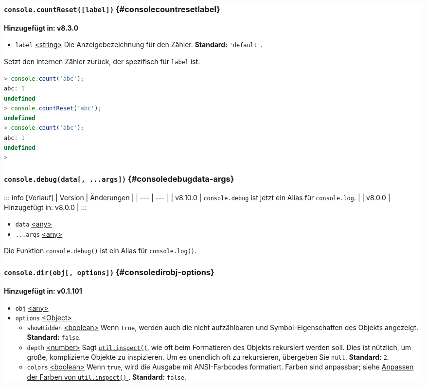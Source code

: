 ### `console.countReset([label])` {#consolecountresetlabel}

**Hinzugefügt in: v8.3.0**

- `label` [\<string\>](https://developer.mozilla.org/en-US/docs/Web/JavaScript/Data_structures#String_type) Die Anzeigebezeichnung für den Zähler. **Standard:** `'default'`.

Setzt den internen Zähler zurück, der spezifisch für `label` ist.

```js [ESM]
> console.count('abc');
abc: 1
undefined
> console.countReset('abc');
undefined
> console.count('abc');
abc: 1
undefined
>
```
### `console.debug(data[, ...args])` {#consoledebugdata-args}


::: info [Verlauf]
| Version | Änderungen |
| --- | --- |
| v8.10.0 | `console.debug` ist jetzt ein Alias für `console.log`. |
| v8.0.0 | Hinzugefügt in: v8.0.0 |
:::

- `data` [\<any\>](https://developer.mozilla.org/en-US/docs/Web/JavaScript/Data_structures#Data_types)
- `...args` [\<any\>](https://developer.mozilla.org/en-US/docs/Web/JavaScript/Data_structures#Data_types)

Die Funktion `console.debug()` ist ein Alias für [`console.log()`](/de/nodejs/api/console#consolelogdata-args).

### `console.dir(obj[, options])` {#consoledirobj-options}

**Hinzugefügt in: v0.1.101**

- `obj` [\<any\>](https://developer.mozilla.org/en-US/docs/Web/JavaScript/Data_structures#Data_types)
- `options` [\<Object\>](https://developer.mozilla.org/en-US/docs/Web/JavaScript/Reference/Global_Objects/Object) 
    - `showHidden` [\<boolean\>](https://developer.mozilla.org/en-US/docs/Web/JavaScript/Data_structures#Boolean_type) Wenn `true`, werden auch die nicht aufzählbaren und Symbol-Eigenschaften des Objekts angezeigt. **Standard:** `false`.
    - `depth` [\<number\>](https://developer.mozilla.org/en-US/docs/Web/JavaScript/Data_structures#Number_type) Sagt [`util.inspect()`](/de/nodejs/api/util#utilinspectobject-options), wie oft beim Formatieren des Objekts rekursiert werden soll. Dies ist nützlich, um große, komplizierte Objekte zu inspizieren. Um es unendlich oft zu rekursieren, übergeben Sie `null`. **Standard:** `2`.
    - `colors` [\<boolean\>](https://developer.mozilla.org/en-US/docs/Web/JavaScript/Data_structures#Boolean_type) Wenn `true`, wird die Ausgabe mit ANSI-Farbcodes formatiert. Farben sind anpassbar; siehe [Anpassen der Farben von `util.inspect()` ](/de/nodejs/api/util#customizing-utilinspect-colors). **Standard:** `false`.
  